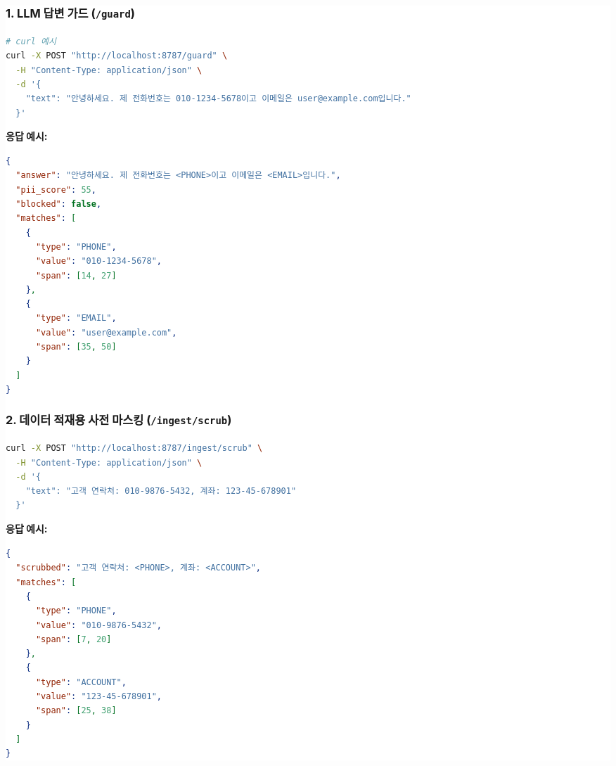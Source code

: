 ### 1. LLM 답변 가드 (`/guard`)

```bash
# curl 예시
curl -X POST "http://localhost:8787/guard" \
  -H "Content-Type: application/json" \
  -d '{
    "text": "안녕하세요. 제 전화번호는 010-1234-5678이고 이메일은 user@example.com입니다."
  }'
```

**응답 예시:**
```json
{
  "answer": "안녕하세요. 제 전화번호는 <PHONE>이고 이메일은 <EMAIL>입니다.",
  "pii_score": 55,
  "blocked": false,
  "matches": [
    {
      "type": "PHONE",
      "value": "010-1234-5678",
      "span": [14, 27]
    },
    {
      "type": "EMAIL",
      "value": "user@example.com",
      "span": [35, 50]
    }
  ]
}
```

### 2. 데이터 적재용 사전 마스킹 (`/ingest/scrub`)

```bash
curl -X POST "http://localhost:8787/ingest/scrub" \
  -H "Content-Type: application/json" \
  -d '{
    "text": "고객 연락처: 010-9876-5432, 계좌: 123-45-678901"
  }'
```

**응답 예시:**
```json
{
  "scrubbed": "고객 연락처: <PHONE>, 계좌: <ACCOUNT>",
  "matches": [
    {
      "type": "PHONE",
      "value": "010-9876-5432",
      "span": [7, 20]
    },
    {
      "type": "ACCOUNT",
      "value": "123-45-678901",
      "span": [25, 38]
    }
  ]
}
```
